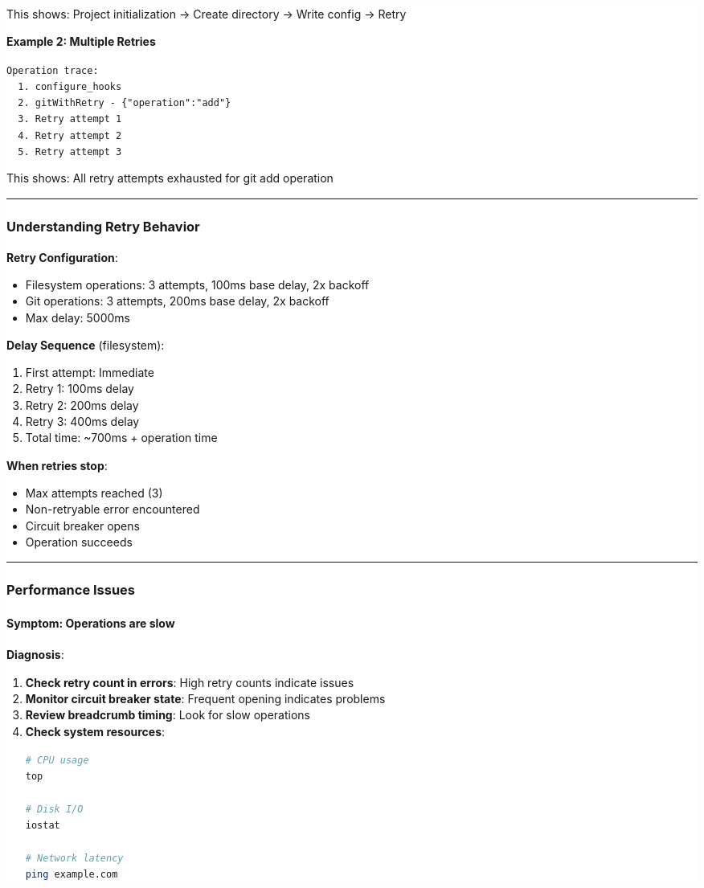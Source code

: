 This shows: Project initialization → Create directory → Write config → Retry

**Example 2: Multiple Retries**
```
Operation trace:
  1. configure_hooks
  2. gitWithRetry - {"operation":"add"}
  3. Retry attempt 1
  4. Retry attempt 2
  5. Retry attempt 3
```

This shows: All retry attempts exhausted for git add operation

---

### Understanding Retry Behavior

**Retry Configuration**:
- Filesystem operations: 3 attempts, 100ms base delay, 2x backoff
- Git operations: 3 attempts, 200ms base delay, 2x backoff
- Max delay: 5000ms

**Delay Sequence** (filesystem):
1. First attempt: Immediate
2. Retry 1: 100ms delay
3. Retry 2: 200ms delay
4. Retry 3: 400ms delay
5. Total time: ~700ms + operation time

**When retries stop**:
- Max attempts reached (3)
- Non-retryable error encountered
- Circuit breaker opens
- Operation succeeds

---

### Performance Issues

#### Symptom: Operations are slow

**Diagnosis**:

1. **Check retry count in errors**: High retry counts indicate issues
2. **Monitor circuit breaker state**: Frequent opening indicates problems
3. **Review breadcrumb timing**: Look for slow operations
4. **Check system resources**:
   ```bash
   # CPU usage
   top

   # Disk I/O
   iostat

   # Network latency
   ping example.com
   ```

